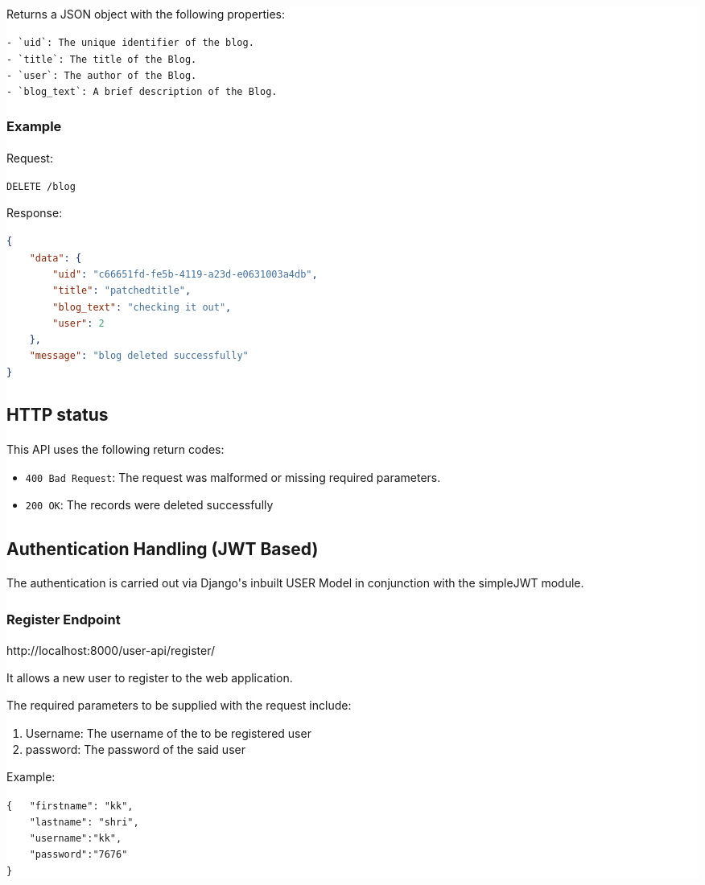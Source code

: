 Returns a JSON object with the following properties:


    - `uid`: The unique identifier of the blog.
    - `title`: The title of the Blog.
    - `user`: The author of the Blog.
    - `blog_text`: A brief description of the Blog.
    
### Example

Request:

```
DELETE /blog
```

Response:

```json
{
    "data": {
        "uid": "c66651fd-fe5b-4119-a23d-e0631003a4db",
        "title": "patchedtitle",
        "blog_text": "checking it out",
        "user": 2
    },
    "message": "blog deleted successfully"
}
```

## HTTP status 

This API uses the following return codes:

- `400 Bad Request`: The request was malformed or missing required parameters.

- `200 OK`: The records were deleted successfully


## Authentication Handling (JWT Based)

The authentication is carried out via Django's inbuilt USER Model in conjunction with the simpleJWT module.

### Register Endpoint

http://localhost:8000/user-api/register/

It allows a new user to register to the web application.

The required parameters to be supplied with the request include:

1) Username: The username of the to be registered user
2) password: The password of the said user

Example: 

```
{   "firstname": "kk",
    "lastname": "shri",
    "username":"kk",
    "password":"7676"
}
```
